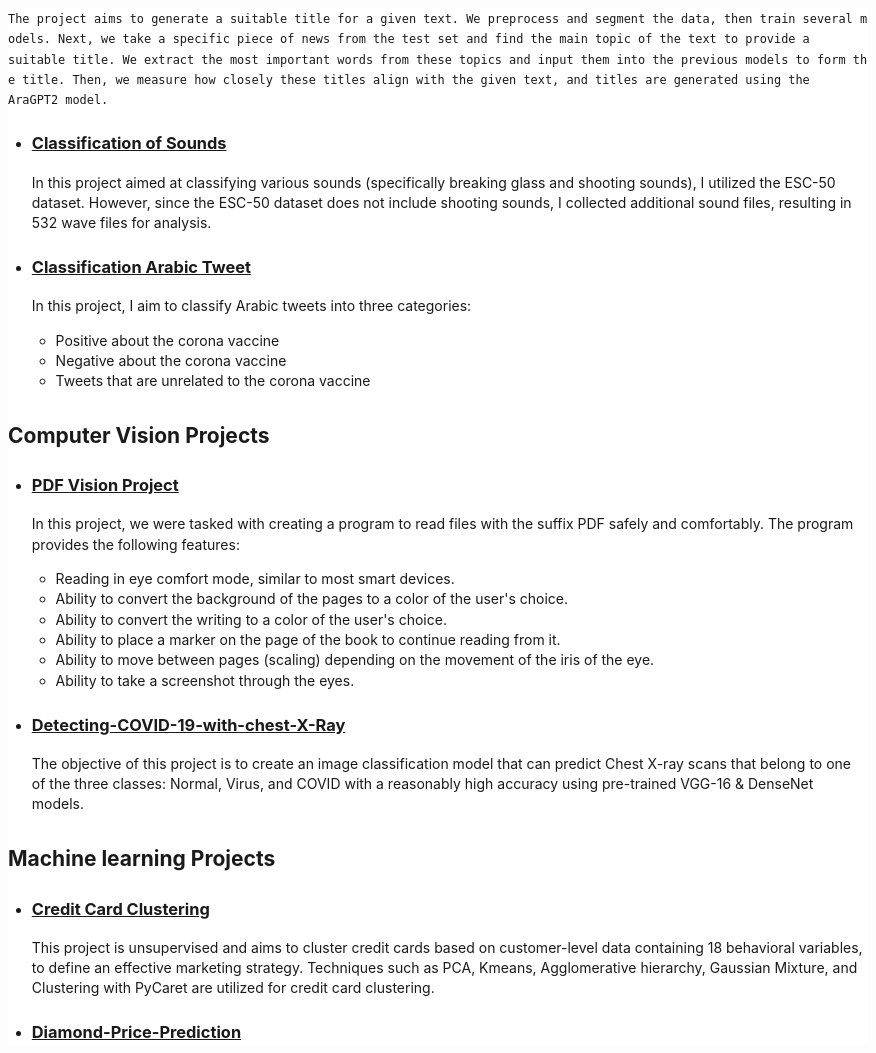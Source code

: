   	The project aims to generate a suitable title for a given text. We preprocess and segment the data, then train several models. Next, we take a specific piece of news from the test set and find the main topic of the text to provide a 
    suitable title. We extract the most important words from these topics and input them into the previous models to form the title. Then, we measure how closely these titles align with the given text, and titles are generated using the 
    AraGPT2 model.

* ### [Classification of Sounds](https://github.com/amal572/Classification-of-Sounds.git)

  	In this project aimed at classifying various sounds (specifically breaking glass and shooting sounds), I utilized the ESC-50 dataset. However, since the ESC-50 dataset does not include shooting sounds, 
    I collected additional sound files, resulting in 532 wave files for analysis.

* ### [Classification Arabic Tweet](https://github.com/amal572/Nlp_tweet-project.git)

  	In this project, I aim to classify Arabic tweets into three categories:

    - Positive about the corona vaccine
    - Negative about the corona vaccine
    - Tweets that are unrelated to the corona vaccine

## Computer Vision Projects

* ### [PDF Vision Project](https://github.com/amal572/PDF-Vision-Project.git)

  	In this project, we were tasked with creating a program to read files with the suffix PDF safely and comfortably. The program provides the following features:

    - Reading in eye comfort mode, similar to most smart devices.
    - Ability to convert the background of the pages to a color of the user's choice.
    - Ability to convert the writing to a color of the user's choice.
    - Ability to place a marker on the page of the book to continue reading from it.
    - Ability to move between pages (scaling) depending on the movement of the iris of the eye.
    - Ability to take a screenshot through the eyes.
 
* ### [Detecting-COVID-19-with-chest-X-Ray](https://github.com/amal572/Detecting-COVID-19-with-chest-X-Ray.git)

  	The objective of this project is to create an image classification model that can predict Chest X-ray scans that belong to one of the three classes: Normal, Virus, and COVID with a reasonably high accuracy using pre-trained VGG-16 & 
    DenseNet models.

## Machine learning Projects

* ### [Credit Card Clustering](https://github.com/amal572/Credit-Card-Clustering.git)

  	This project is unsupervised and aims to cluster credit cards based on customer-level data containing 18 behavioral variables, to define an effective marketing strategy. Techniques such as PCA, Kmeans, Agglomerative 
    hierarchy, Gaussian Mixture, and Clustering with PyCaret are utilized for credit card clustering.

* ### [Diamond-Price-Prediction](https://github.com/amal572/Diamond-Price-Prediction.git)
